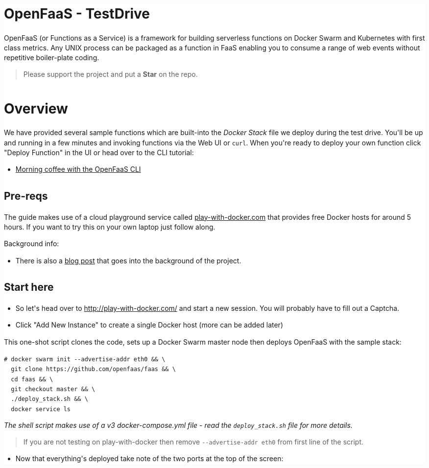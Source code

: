 # OpenFaaS - TestDrive

OpenFaaS (or Functions as a Service) is a framework for building serverless functions on Docker Swarm and Kubernetes with first class metrics. Any UNIX process can be packaged as a function in FaaS enabling you to consume a range of web events without repetitive boiler-plate coding.

> Please support the project and put a **Star** on the repo.

# Overview

We have provided several sample functions which are built-into the *Docker Stack* file we deploy during the test drive. You'll be up and running in a few minutes and invoking functions via the Web UI or `curl`. When you're ready to deploy your own function click "Deploy Function" in the UI or head over to the CLI tutorial:

* [Morning coffee with the OpenFaaS CLI](https://blog.alexellis.io/quickstart-openfaas-cli/)

## Pre-reqs

The guide makes use of a cloud playground service called [play-with-docker.com](http://play-with-docker.com/) that provides free Docker hosts for around 5 hours. If you want to try this on your own laptop just follow along.

Background info:

* There is also a [blog post](http://blog.alexellis.io/functions-as-a-service/) that goes into the background of the project.

## Start here

* So let's head over to http://play-with-docker.com/ and start a new session. You will probably have to fill out a Captcha.

* Click "Add New Instance" to create a single Docker host (more can be added later)

This one-shot script clones the code, sets up a Docker Swarm master node then deploys OpenFaaS with the sample stack:

```
# docker swarm init --advertise-addr eth0 && \
  git clone https://github.com/openfaas/faas && \
  cd faas && \
  git checkout master && \
  ./deploy_stack.sh && \
  docker service ls
```

*The shell script makes use of a v3 docker-compose.yml file - read the `deploy_stack.sh` file for more details.*

> If you are not testing on play-with-docker then remove `--advertise-addr eth0` from first line of the script.

* Now that everything's deployed take note of the two ports at the top of the screen:
